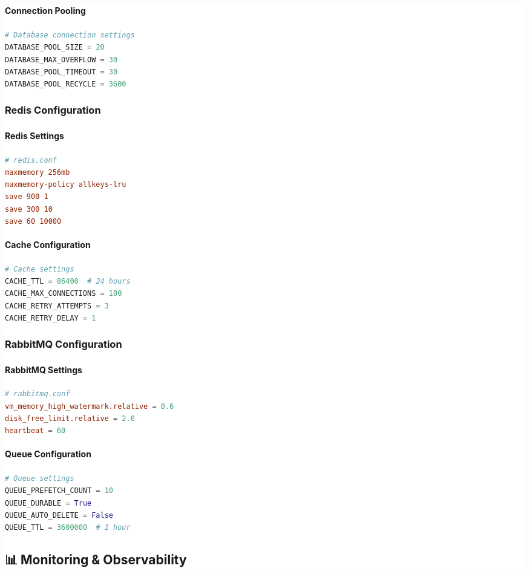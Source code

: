 #### Connection Pooling

```python
# Database connection settings
DATABASE_POOL_SIZE = 20
DATABASE_MAX_OVERFLOW = 30
DATABASE_POOL_TIMEOUT = 30
DATABASE_POOL_RECYCLE = 3600
```

### Redis Configuration

#### Redis Settings

```conf
# redis.conf
maxmemory 256mb
maxmemory-policy allkeys-lru
save 900 1
save 300 10
save 60 10000
```

#### Cache Configuration

```python
# Cache settings
CACHE_TTL = 86400  # 24 hours
CACHE_MAX_CONNECTIONS = 100
CACHE_RETRY_ATTEMPTS = 3
CACHE_RETRY_DELAY = 1
```

### RabbitMQ Configuration

#### RabbitMQ Settings

```conf
# rabbitmq.conf
vm_memory_high_watermark.relative = 0.6
disk_free_limit.relative = 2.0
heartbeat = 60
```

#### Queue Configuration

```python
# Queue settings
QUEUE_PREFETCH_COUNT = 10
QUEUE_DURABLE = True
QUEUE_AUTO_DELETE = False
QUEUE_TTL = 3600000  # 1 hour
```

## 📊 Monitoring & Observability
